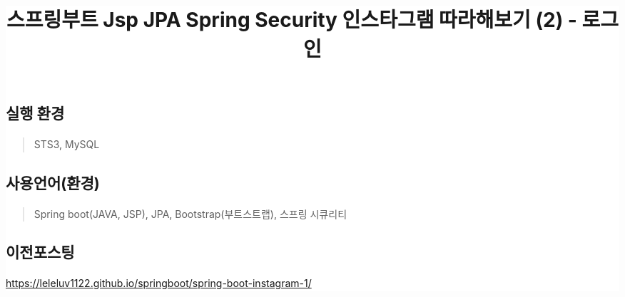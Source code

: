 ﻿---
title: "스프링부트 Jsp JPA Spring Security 인스타그램 따라해보기 (2) - 로그인"
categories: springboot
comments: true
---

## 실행 환경
 > STS3, MySQL

## 사용언어(환경)
 > Spring boot(JAVA, JSP), JPA, Bootstrap(부트스트랩), 스프링 시큐리티

## 이전포스팅
 <https://leleluv1122.github.io/springboot/spring-boot-instagram-1/>


